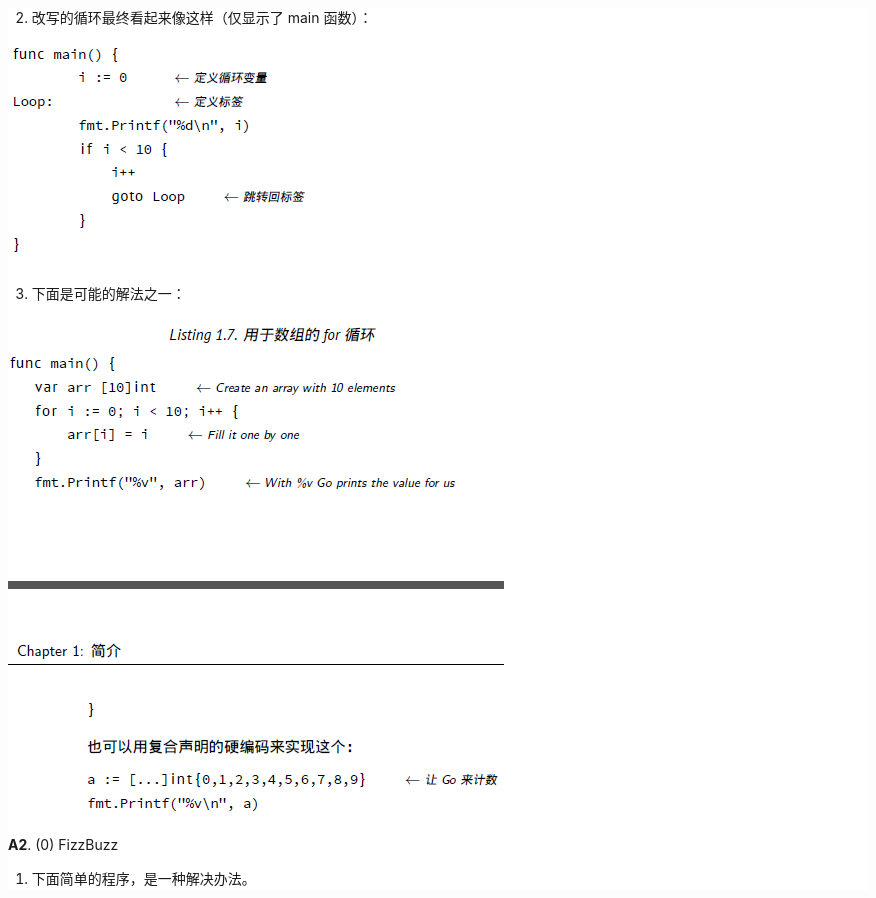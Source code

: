 2. 改写的循环最终看起来像这样（仅显示了 main 函数）：

![pic](images/50.png)

3. 下面是可能的解法之一：

![pic](images/51.png)

**A2**. (0) FizzBuzz

1. 下面简单的程序，是一种解决办法。
